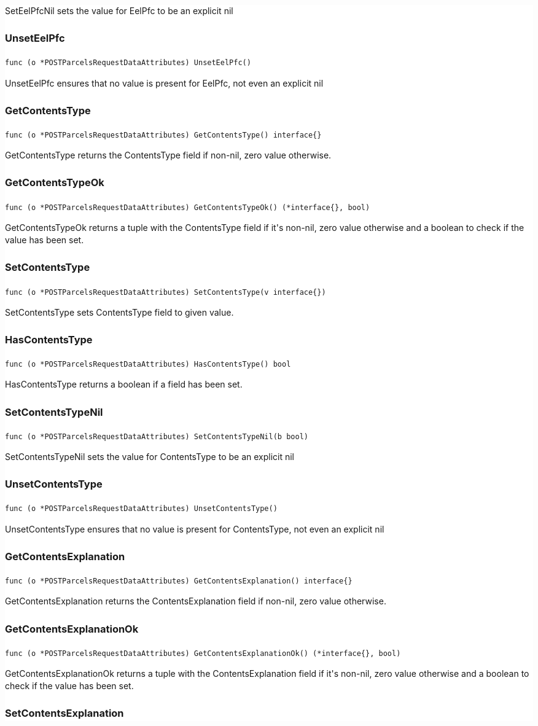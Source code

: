  SetEelPfcNil sets the value for EelPfc to be an explicit nil

### UnsetEelPfc
`func (o *POSTParcelsRequestDataAttributes) UnsetEelPfc()`

UnsetEelPfc ensures that no value is present for EelPfc, not even an explicit nil
### GetContentsType

`func (o *POSTParcelsRequestDataAttributes) GetContentsType() interface{}`

GetContentsType returns the ContentsType field if non-nil, zero value otherwise.

### GetContentsTypeOk

`func (o *POSTParcelsRequestDataAttributes) GetContentsTypeOk() (*interface{}, bool)`

GetContentsTypeOk returns a tuple with the ContentsType field if it's non-nil, zero value otherwise
and a boolean to check if the value has been set.

### SetContentsType

`func (o *POSTParcelsRequestDataAttributes) SetContentsType(v interface{})`

SetContentsType sets ContentsType field to given value.

### HasContentsType

`func (o *POSTParcelsRequestDataAttributes) HasContentsType() bool`

HasContentsType returns a boolean if a field has been set.

### SetContentsTypeNil

`func (o *POSTParcelsRequestDataAttributes) SetContentsTypeNil(b bool)`

 SetContentsTypeNil sets the value for ContentsType to be an explicit nil

### UnsetContentsType
`func (o *POSTParcelsRequestDataAttributes) UnsetContentsType()`

UnsetContentsType ensures that no value is present for ContentsType, not even an explicit nil
### GetContentsExplanation

`func (o *POSTParcelsRequestDataAttributes) GetContentsExplanation() interface{}`

GetContentsExplanation returns the ContentsExplanation field if non-nil, zero value otherwise.

### GetContentsExplanationOk

`func (o *POSTParcelsRequestDataAttributes) GetContentsExplanationOk() (*interface{}, bool)`

GetContentsExplanationOk returns a tuple with the ContentsExplanation field if it's non-nil, zero value otherwise
and a boolean to check if the value has been set.

### SetContentsExplanation
